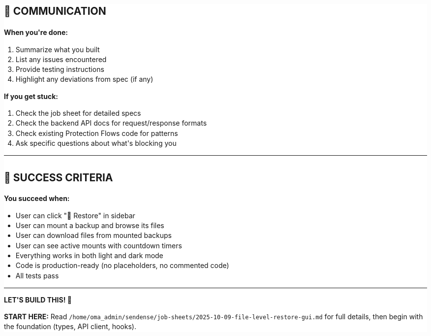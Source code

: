 
## 💬 COMMUNICATION

**When you're done:**
1. Summarize what you built
2. List any issues encountered
3. Provide testing instructions
4. Highlight any deviations from spec (if any)

**If you get stuck:**
1. Check the job sheet for detailed specs
2. Check the backend API docs for request/response formats
3. Check existing Protection Flows code for patterns
4. Ask specific questions about what's blocking you

---

## 🎯 SUCCESS CRITERIA

**You succeed when:**
- User can click "🔄 Restore" in sidebar
- User can mount a backup and browse its files
- User can download files from mounted backups
- User can see active mounts with countdown timers
- Everything works in both light and dark mode
- Code is production-ready (no placeholders, no commented code)
- All tests pass

---

**LET'S BUILD THIS! 🚀**

**START HERE:** Read `/home/oma_admin/sendense/job-sheets/2025-10-09-file-level-restore-gui.md` for full details, then begin with the foundation (types, API client, hooks).

